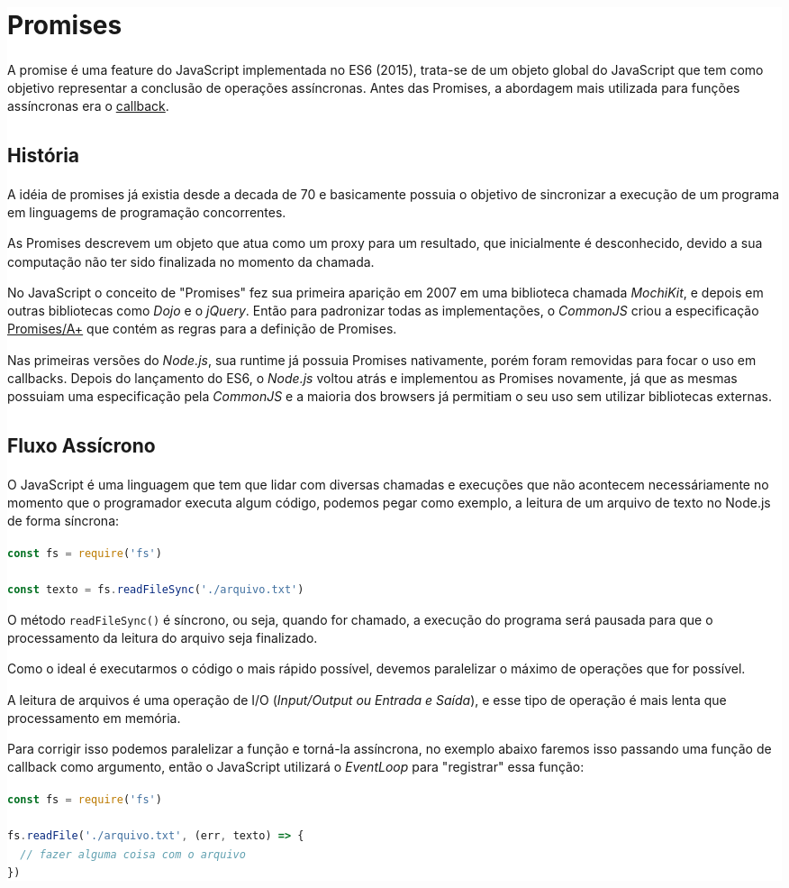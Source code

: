 # Promises

A promise é uma feature do JavaScript implementada no ES6 (2015), trata-se de um objeto global do JavaScript que tem como objetivo representar a conclusão de operações assíncronas. Antes das Promises, a abordagem mais utilizada para funções assíncronas era o [callback](./callback.md).

## História

A idéia de promises já existia desde a decada de 70 e basicamente possuia o objetivo de sincronizar a execução de um programa em linguagems de programação concorrentes.

As Promises descrevem um objeto que atua como um proxy para um resultado, que inicialmente é desconhecido, devido a sua computação não ter sido finalizada no momento da chamada.

No JavaScript o conceito de "Promises" fez sua primeira aparição em 2007 em uma biblioteca chamada _MochiKit_, e depois em outras bibliotecas como _Dojo_ e o _jQuery_. Então para padronizar todas as implementações, o _CommonJS_ criou a especificação [Promises/A+](https://promisesaplus.com/) que contém as regras para a definição de Promises.

Nas primeiras versões do _Node.js_, sua runtime já possuia Promises nativamente, porém foram removidas para focar o uso em callbacks. Depois do lançamento do ES6, o _Node.js_ voltou atrás e implementou as Promises novamente, já que as mesmas possuiam uma especificação pela _CommonJS_ e a maioria dos browsers já permitiam o seu uso sem utilizar bibliotecas externas.

## Fluxo Assícrono

O JavaScript é uma linguagem que tem que lidar com diversas chamadas e execuções que não acontecem necessáriamente no momento que o programador executa algum código, podemos pegar como exemplo, a leitura de um arquivo de texto no Node.js de forma síncrona:

```js
const fs = require('fs')

const texto = fs.readFileSync('./arquivo.txt')
```

O método `readFileSync()` é síncrono, ou seja, quando for chamado, a execução do programa será pausada para que o processamento da leitura do arquivo seja finalizado.

Como o ideal é executarmos o código o mais rápido possível, devemos paralelizar o máximo de operações que for possível.

A leitura de arquivos é uma operação de I/O (_Input/Output ou Entrada e Saída_), e esse tipo de operação é mais lenta que processamento em memória.

Para corrigir isso podemos paralelizar a função e torná-la assíncrona, no exemplo abaixo faremos isso passando uma função de callback como argumento, então o JavaScript utilizará o _EventLoop_ para "registrar" essa função:

```js
const fs = require('fs')

fs.readFile('./arquivo.txt', (err, texto) => {
  // fazer alguma coisa com o arquivo
})
```
